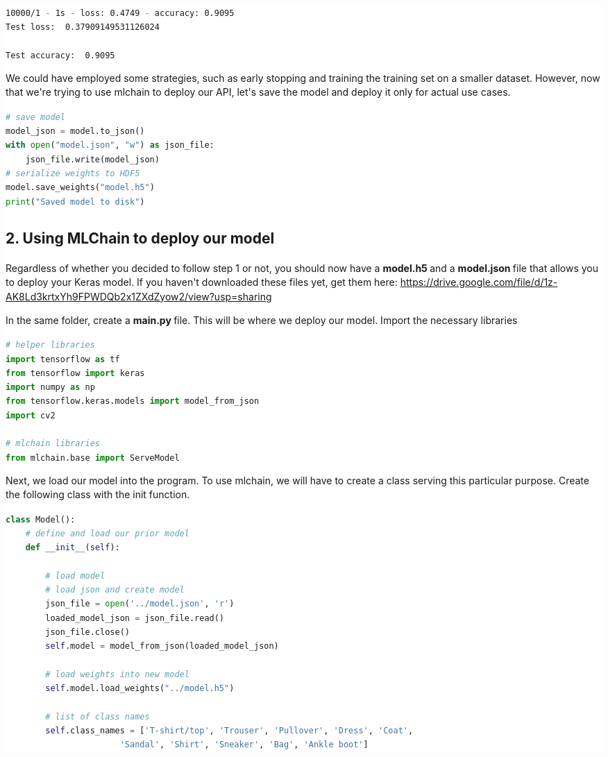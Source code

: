 ```bash
10000/1 - 1s - loss: 0.4749 - accuracy: 0.9095
Test loss:  0.37909149531126024

Test accuracy:  0.9095           
```                               

We could have employed some strategies, such as early stopping and training the training set on a smaller dataset. 
However, now that we're trying to use mlchain to deploy our API, let's save the model and deploy it only for actual
use cases. 

```python
# save model
model_json = model.to_json()
with open("model.json", "w") as json_file:
    json_file.write(model_json)
# serialize weights to HDF5
model.save_weights("model.h5")
print("Saved model to disk")
```                

## 2. Using MLChain to deploy our model

Regardless of whether you decided to follow step 1 or not, you should now have a <b> model.h5 </b> and a 
<b> model.json </b> file that allows you to deploy your Keras model. If you haven't downloaded these files yet, get
them here: https://drive.google.com/file/d/1z-AK8Ld3krtxYh9FPWDQb2x1ZXdZyow2/view?usp=sharing

In the same folder, create a <b> main.py </b> file. This will be where we deploy our model. 
Import the necessary libraries

```python
# helper libraries
import tensorflow as tf
from tensorflow import keras
import numpy as np
from tensorflow.keras.models import model_from_json
import cv2

# mlchain libraries
from mlchain.base import ServeModel
```                

Next, we load our model into the program. To use mlchain, we will have to create
a class serving this particular purpose. Create the following class with the init function.

```python
class Model():
    # define and load our prior model
    def __init__(self):

        # load model
        # load json and create model
        json_file = open('../model.json', 'r')
        loaded_model_json = json_file.read()
        json_file.close()
        self.model = model_from_json(loaded_model_json)

        # load weights into new model
        self.model.load_weights("../model.h5")

        # list of class names
        self.class_names = ['T-shirt/top', 'Trouser', 'Pullover', 'Dress', 'Coat',
                       'Sandal', 'Shirt', 'Sneaker', 'Bag', 'Ankle boot']
```